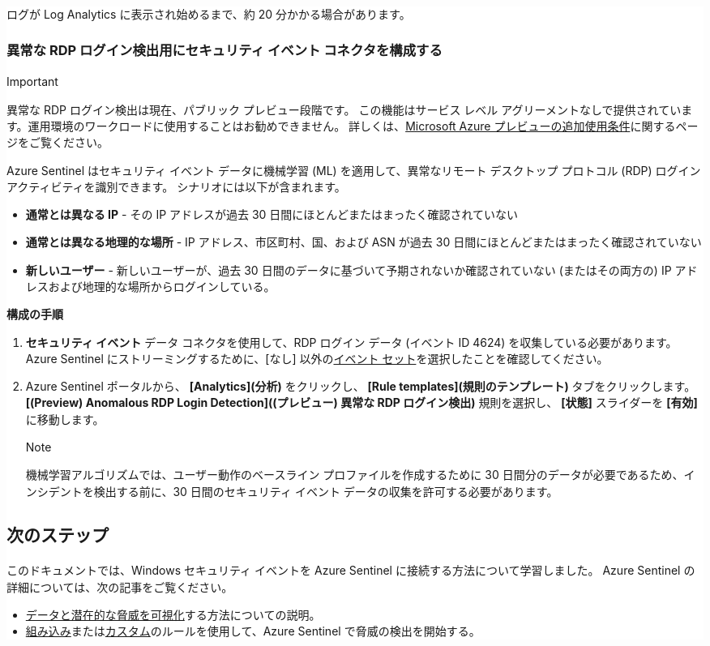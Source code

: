 ログが Log Analytics に表示され始めるまで、約 20 分かかる場合があります。 

### <a name="configure-the-security-events-connector-for-anomalous-rdp-login-detection"></a>異常な RDP ログイン検出用にセキュリティ イベント コネクタを構成する

> [!IMPORTANT]
> 異常な RDP ログイン検出は現在、パブリック プレビュー段階です。
> この機能はサービス レベル アグリーメントなしで提供されています。運用環境のワークロードに使用することはお勧めできません。
> 詳しくは、[Microsoft Azure プレビューの追加使用条件](https://azure.microsoft.com/support/legal/preview-supplemental-terms/)に関するページをご覧ください。

Azure Sentinel はセキュリティ イベント データに機械学習 (ML) を適用して、異常なリモート デスクトップ プロトコル (RDP) ログイン アクティビティを識別できます。 シナリオには以下が含まれます。

- **通常とは異なる IP** - その IP アドレスが過去 30 日間にほとんどまたはまったく確認されていない

- **通常とは異なる地理的な場所** - IP アドレス、市区町村、国、および ASN が過去 30 日間にほとんどまたはまったく確認されていない

- **新しいユーザー** - 新しいユーザーが、過去 30 日間のデータに基づいて予期されないか確認されていない (またはその両方の) IP アドレスおよび地理的な場所からログインしている。

**構成の手順**

1. **セキュリティ イベント** データ コネクタを使用して、RDP ログイン データ (イベント ID 4624) を収集している必要があります。 Azure Sentinel にストリーミングするために、[なし] 以外の[イベント セット](#event-sets)を選択したことを確認してください。

1. Azure Sentinel ポータルから、 **[Analytics]\(分析\)** をクリックし、 **[Rule templates]\(規則のテンプレート\)** タブをクリックします。 **[(Preview) Anomalous RDP Login Detection]\((プレビュー) 異常な RDP ログイン検出\)** 規則を選択し、 **[状態]** スライダーを **[有効]** に移動します。

    > [!NOTE]
    > 機械学習アルゴリズムでは、ユーザー動作のベースライン プロファイルを作成するために 30 日間分のデータが必要であるため、インシデントを検出する前に、30 日間のセキュリティ イベント データの収集を許可する必要があります。

## <a name="next-steps"></a>次のステップ
このドキュメントでは、Windows セキュリティ イベントを Azure Sentinel に接続する方法について学習しました。 Azure Sentinel の詳細については、次の記事をご覧ください。
- [データと潜在的な脅威を可視化](quickstart-get-visibility.md)する方法についての説明。
- [組み込み](tutorial-detect-threats-built-in.md)または[カスタム](tutorial-detect-threats-custom.md)のルールを使用して、Azure Sentinel で脅威の検出を開始する。

